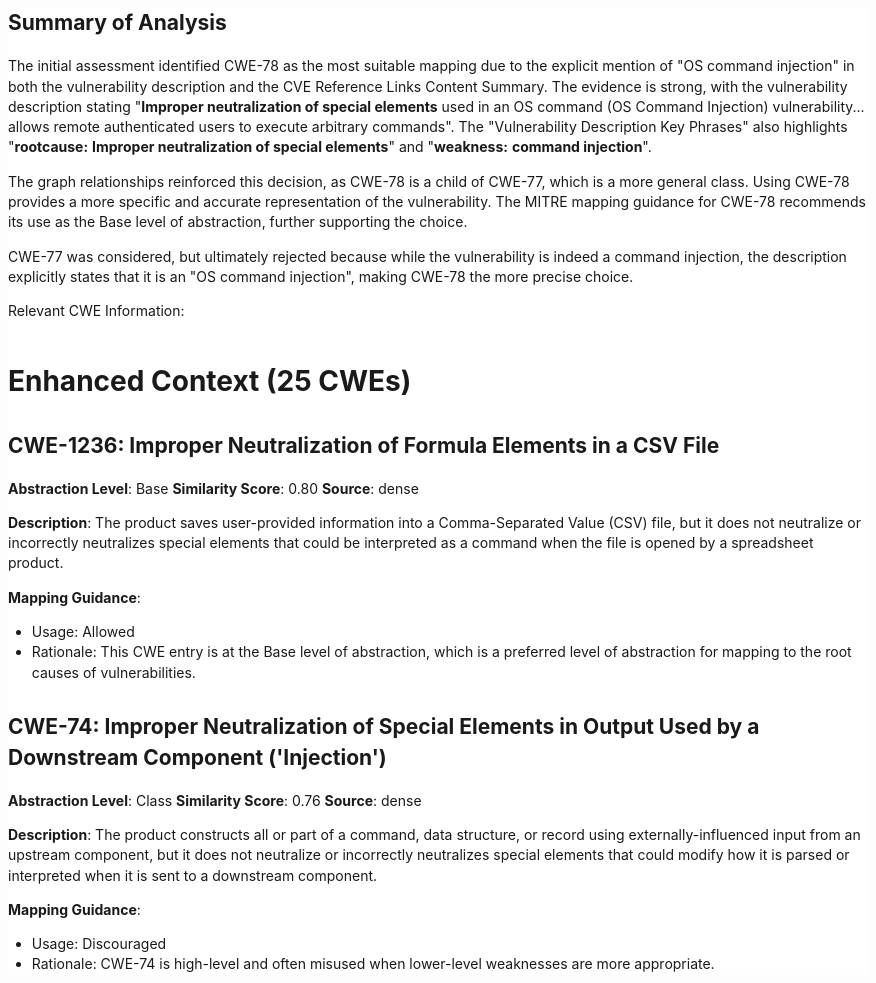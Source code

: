 ## Summary of Analysis
The initial assessment identified CWE-78 as the most suitable mapping due to the explicit mention of "OS command injection" in both the vulnerability description and the CVE Reference Links Content Summary. The evidence is strong, with the vulnerability description stating "**Improper neutralization of special elements** used in an OS command (OS Command Injection) vulnerability... allows remote authenticated users to execute arbitrary commands". The "Vulnerability Description Key Phrases" also highlights "**rootcause:** **Improper neutralization of special elements**" and "**weakness:** **command injection**".

The graph relationships reinforced this decision, as CWE-78 is a child of CWE-77, which is a more general class. Using CWE-78 provides a more specific and accurate representation of the vulnerability. The MITRE mapping guidance for CWE-78 recommends its use as the Base level of abstraction, further supporting the choice.

CWE-77 was considered, but ultimately rejected because while the vulnerability is indeed a command injection, the description explicitly states that it is an "OS command injection", making CWE-78 the more precise choice.

Relevant CWE Information:

# Enhanced Context (25 CWEs)

## CWE-1236: Improper Neutralization of Formula Elements in a CSV File
**Abstraction Level**: Base
**Similarity Score**: 0.80
**Source**: dense

**Description**:
The product saves user-provided information into a Comma-Separated Value (CSV) file, but it does not neutralize or incorrectly neutralizes special elements that could be interpreted as a command when the file is opened by a spreadsheet product.

**Mapping Guidance**:
- Usage: Allowed
- Rationale: This CWE entry is at the Base level of abstraction, which is a preferred level of abstraction for mapping to the root causes of vulnerabilities.

## CWE-74: Improper Neutralization of Special Elements in Output Used by a Downstream Component ('Injection')
**Abstraction Level**: Class
**Similarity Score**: 0.76
**Source**: dense

**Description**:
The product constructs all or part of a command, data structure, or record using externally-influenced input from an upstream component, but it does not neutralize or incorrectly neutralizes special elements that could modify how it is parsed or interpreted when it is sent to a downstream component.

**Mapping Guidance**:
- Usage: Discouraged
- Rationale: CWE-74 is high-level and often misused when lower-level weaknesses are more appropriate.
